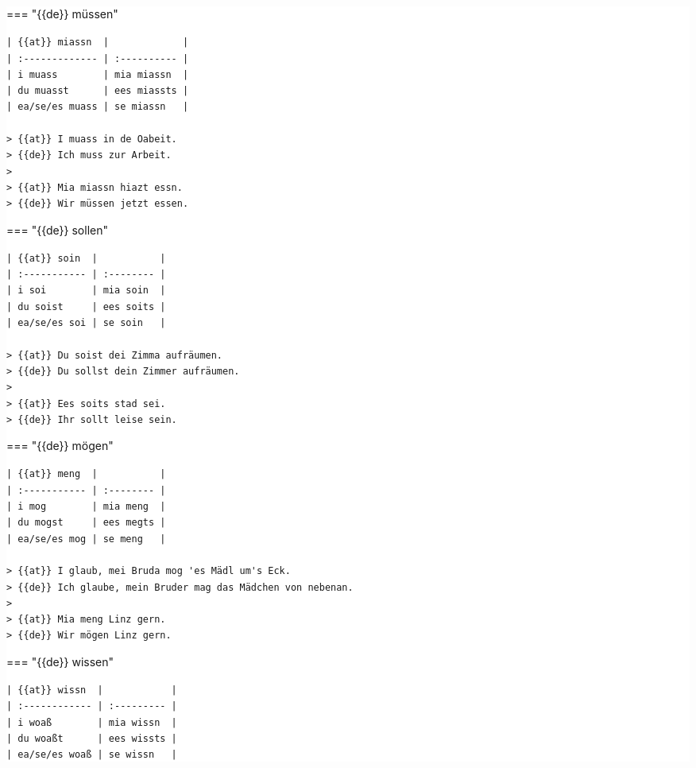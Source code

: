 === "{{de}} müssen"

    | {{at}} miassn  |             |
    | :------------- | :---------- |
    | i muass        | mia miassn  |
    | du muasst      | ees miassts |
    | ea/se/es muass | se miassn   |

    > {{at}} I muass in de Oabeit.  
    > {{de}} Ich muss zur Arbeit.  
    >
    > {{at}} Mia miassn hiazt essn.  
    > {{de}} Wir müssen jetzt essen.  

=== "{{de}} sollen"

    | {{at}} soin  |           |
    | :----------- | :-------- |
    | i soi        | mia soin  |
    | du soist     | ees soits |
    | ea/se/es soi | se soin   |

    > {{at}} Du soist dei Zimma aufräumen.  
    > {{de}} Du sollst dein Zimmer aufräumen.  
    >
    > {{at}} Ees soits stad sei.  
    > {{de}} Ihr sollt leise sein.  

=== "{{de}} mögen"

    | {{at}} meng  |           |
    | :----------- | :-------- |
    | i mog        | mia meng  |
    | du mogst     | ees megts |
    | ea/se/es mog | se meng   |

    > {{at}} I glaub, mei Bruda mog 'es Mädl um's Eck.  
    > {{de}} Ich glaube, mein Bruder mag das Mädchen von nebenan.  
    >
    > {{at}} Mia meng Linz gern.  
    > {{de}} Wir mögen Linz gern.  

=== "{{de}} wissen"

    | {{at}} wissn  |            |
    | :------------ | :--------- |
    | i woaß        | mia wissn  |
    | du woaßt      | ees wissts |
    | ea/se/es woaß | se wissn   |
